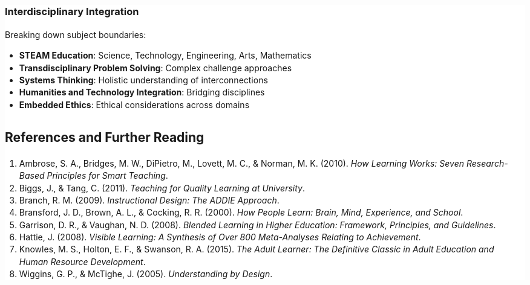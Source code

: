 ### Interdisciplinary Integration

Breaking down subject boundaries:

- **STEAM Education**: Science, Technology, Engineering, Arts, Mathematics
- **Transdisciplinary Problem Solving**: Complex challenge approaches
- **Systems Thinking**: Holistic understanding of interconnections
- **Humanities and Technology Integration**: Bridging disciplines
- **Embedded Ethics**: Ethical considerations across domains

## References and Further Reading

1. Ambrose, S. A., Bridges, M. W., DiPietro, M., Lovett, M. C., & Norman, M. K. (2010). *How Learning Works: Seven Research-Based Principles for Smart Teaching*.
2. Biggs, J., & Tang, C. (2011). *Teaching for Quality Learning at University*.
3. Branch, R. M. (2009). *Instructional Design: The ADDIE Approach*.
4. Bransford, J. D., Brown, A. L., & Cocking, R. R. (2000). *How People Learn: Brain, Mind, Experience, and School*.
5. Garrison, D. R., & Vaughan, N. D. (2008). *Blended Learning in Higher Education: Framework, Principles, and Guidelines*.
6. Hattie, J. (2008). *Visible Learning: A Synthesis of Over 800 Meta-Analyses Relating to Achievement*.
7. Knowles, M. S., Holton, E. F., & Swanson, R. A. (2015). *The Adult Learner: The Definitive Classic in Adult Education and Human Resource Development*.
8. Wiggins, G. P., & McTighe, J. (2005). *Understanding by Design*. 